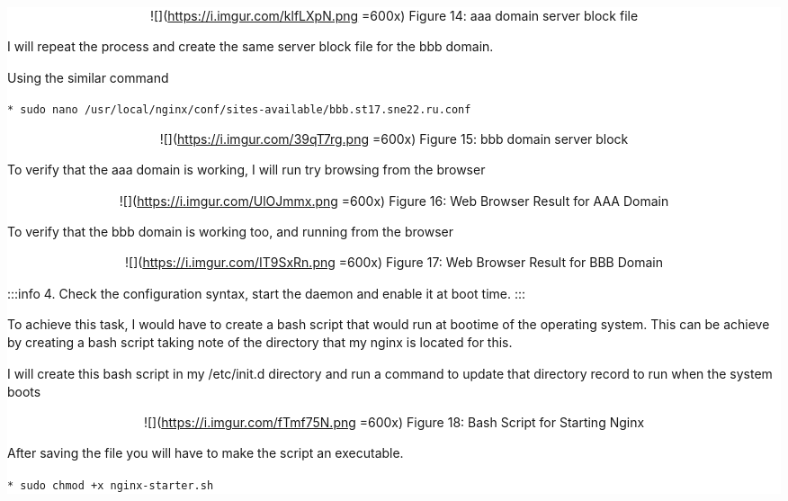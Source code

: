 <center>

![](https://i.imgur.com/klfLXpN.png =600x)
Figure 14: aaa domain server block file
</center>

I will repeat the process and create the same server block file for the bbb domain.

Using the similar command

```
* sudo nano /usr/local/nginx/conf/sites-available/bbb.st17.sne22.ru.conf
```

<center>

![](https://i.imgur.com/39qT7rg.png =600x)
Figure 15: bbb domain server block
</center>

To verify that the aaa domain is working, I will run try browsing from the browser

<center>

![](https://i.imgur.com/UlOJmmx.png =600x)
Figure 16: Web Browser Result for AAA Domain
</center>

To verify that the bbb domain is working too, and running from the browser

<center>

![](https://i.imgur.com/IT9SxRn.png =600x)
Figure 17: Web Browser Result for BBB Domain
</center>

:::info
4. Check the configuration syntax, start the daemon and enable it at boot time.
:::

To achieve this task, I would have to create a bash script that would run at bootime of the operating system. This can be achieve by creating a bash script taking note of the directory that my nginx is located for this.

I will create this bash script in my /etc/init.d directory and run a command to update that directory record to run when the system boots

<center>

![](https://i.imgur.com/fTmf75N.png =600x)
Figure 18: Bash Script for Starting Nginx
</center>

After saving the file you will have to make the script an executable.

```
* sudo chmod +x nginx-starter.sh

```
<center>
